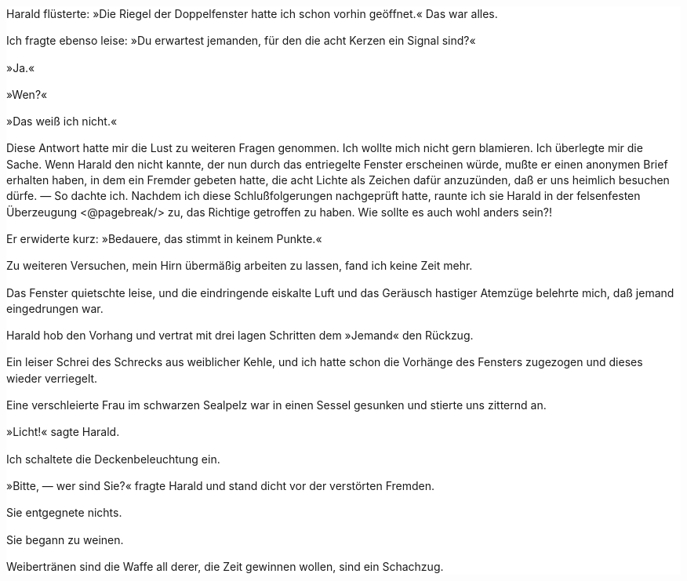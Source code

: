 Harald flüsterte: »Die Riegel der Doppelfenster hatte
ich schon vorhin geöffnet.« Das war alles.

Ich fragte ebenso leise: »Du erwartest jemanden, für
den die acht Kerzen ein Signal sind?«

»Ja.«

»Wen?«

»Das weiß ich nicht.«

Diese Antwort hatte mir die Lust zu weiteren Fragen
genommen. Ich wollte mich nicht gern blamieren. Ich überlegte
mir die Sache. Wenn Harald den nicht kannte, der
nun durch das entriegelte Fenster erscheinen würde, mußte
er einen anonymen Brief erhalten haben, in dem ein
Fremder gebeten hatte, die acht Lichte als Zeichen dafür
anzuzünden, daß er uns heimlich besuchen dürfe. — So
dachte ich. Nachdem ich diese Schlußfolgerungen nachgeprüft
hatte, raunte ich sie Harald in der felsenfesten Überzeugung
<@pagebreak/>
zu, das Richtige getroffen zu haben. Wie sollte es
auch wohl anders sein?!

Er erwiderte kurz: »Bedauere, das stimmt in keinem
Punkte.«

Zu weiteren Versuchen, mein Hirn übermäßig arbeiten
zu lassen, fand ich keine Zeit mehr.

Das Fenster quietschte leise, und die eindringende eiskalte
Luft und das Geräusch hastiger Atemzüge belehrte
mich, daß jemand eingedrungen war.

Harald hob den Vorhang und vertrat mit drei lagen
Schritten dem »Jemand« den Rückzug.

Ein leiser Schrei des Schrecks aus weiblicher Kehle,
und ich hatte schon die Vorhänge des Fensters zugezogen
und dieses wieder verriegelt.

Eine verschleierte Frau im schwarzen Sealpelz war
in einen Sessel gesunken und stierte uns zitternd an.

»Licht!« sagte Harald.

Ich schaltete die Deckenbeleuchtung ein.

»Bitte, — wer sind Sie?« fragte Harald und stand
dicht vor der verstörten Fremden.

Sie entgegnete nichts.

Sie begann zu weinen.

Weibertränen sind die Waffe all derer, die Zeit gewinnen
wollen, sind ein Schachzug.
